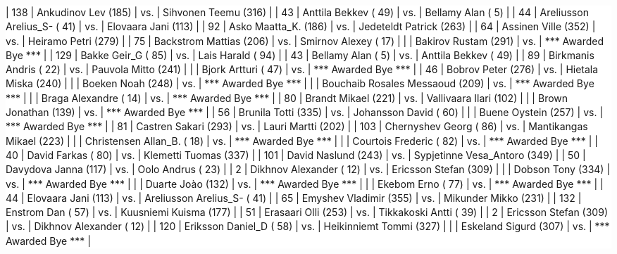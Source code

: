 | 138 | Ankudinov Lev (185) | vs. | Sihvonen Teemu (316) |
| 43 | Anttila Bekkev ( 49) | vs. | Bellamy Alan ( 5) |
| 44 | Areliusson Arelius\_S- ( 41) | vs. | Elovaara Jani (113) |
| 92 | Asko Maatta\_K. (186) | vs. | Jedeteldt Patrick (263) |
| 64 | Assinen Ville (352) | vs. | Heiramo Petri (279) |
| 75 | Backstrom Mattias (206) | vs. | Smirnov Alexey ( 17) |
|  | Bakirov Rustam (291) | vs. | \*\*\* Awarded Bye \*\*\* |
| 129 | Bakke Geir\_G ( 85) | vs. | Lais Harald ( 94) |
| 43 | Bellamy Alan ( 5) | vs. | Anttila Bekkev ( 49) |
| 89 | Birkmanis Andris ( 22) | vs. | Pauvola Mitto (241) |
|  | Bjork Artturi ( 47) | vs. | \*\*\* Awarded Bye \*\*\* |
| 46 | Bobrov Peter (276) | vs. | Hietala Miska (240) |
|  | Boeken Noah (248) | vs. | \*\*\* Awarded Bye \*\*\* |
|  | Bouchaib Rosales Messaoud (209) | vs. | \*\*\* Awarded Bye \*\*\* |
|  | Braga Alexandre ( 14) | vs. | \*\*\* Awarded Bye \*\*\* |
| 80 | Brandt Mikael (221) | vs. | Vallivaara Ilari (102) |
|  | Brown Jonathan (139) | vs. | \*\*\* Awarded Bye \*\*\* |
| 56 | Brunila Totti (335) | vs. | Johansson David ( 60) |
|  | Buene Oystein (257) | vs. | \*\*\* Awarded Bye \*\*\* |
| 81 | Castren Sakari (293) | vs. | Lauri Martti (202) |
| 103 | Chernyshev Georg ( 86) | vs. | Mantikangas Mikael (223) |
|  | Christensen Allan\_B. ( 18) | vs. | \*\*\* Awarded Bye \*\*\* |
|  | Courtois Frederic ( 82) | vs. | \*\*\* Awarded Bye \*\*\* |
| 40 | David Farkas ( 80) | vs. | Klemetti Tuomas (337) |
| 101 | David Naslund (243) | vs. | Sypjetinne Vesa\_Antoro (349) |
| 50 | Davydova Janna (117) | vs. | Oolo Andrus ( 23) |
| 2 | Dikhnov Alexander ( 12) | vs. | Ericsson Stefan (309) |
|  | Dobson Tony (334) | vs. | \*\*\* Awarded Bye \*\*\* |
|  | Duarte Joào (132) | vs. | \*\*\* Awarded Bye \*\*\* |
|  | Ekebom Erno ( 77) | vs. | \*\*\* Awarded Bye \*\*\* |
| 44 | Elovaara Jani (113) | vs. | Areliusson Arelius\_S- ( 41) |
| 65 | Emyshev Vladimir (355) | vs. | Mikunder Mikko (231) |
| 132 | Enstrom Dan ( 57) | vs. | Kuusniemi Kuisma (177) |
| 51 | Erasaari Olli (253) | vs. | Tikkakoski Antti ( 39) |
| 2 | Ericsson Stefan (309) | vs. | Dikhnov Alexander ( 12) |
| 120 | Eriksson Daniel\_D ( 58) | vs. | Heikinniemt Tommi (327) |
|  | Eskeland Sigurd (307) | vs. | \*\*\* Awarded Bye \*\*\* |